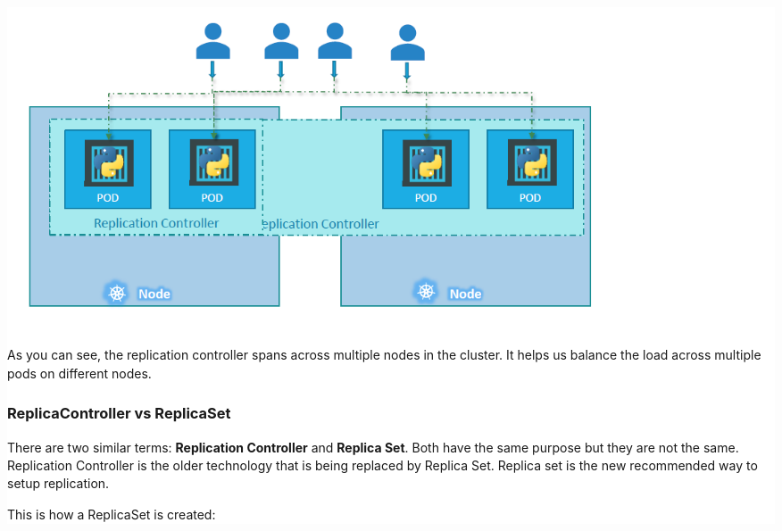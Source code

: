 <img src="images/RC_2.PNG" width="80%">

As you can see, the replication controller spans across multiple nodes in the cluster. It helps us balance the load across multiple pods on different nodes.


### ReplicaController vs ReplicaSet

There are two similar terms: **Replication Controller** and **Replica Set**. Both have the same purpose but they are not the same. Replication
Controller is the older technology that is being replaced by Replica Set. Replica set is the new recommended way to setup replication. 

This is how a ReplicaSet is created:
